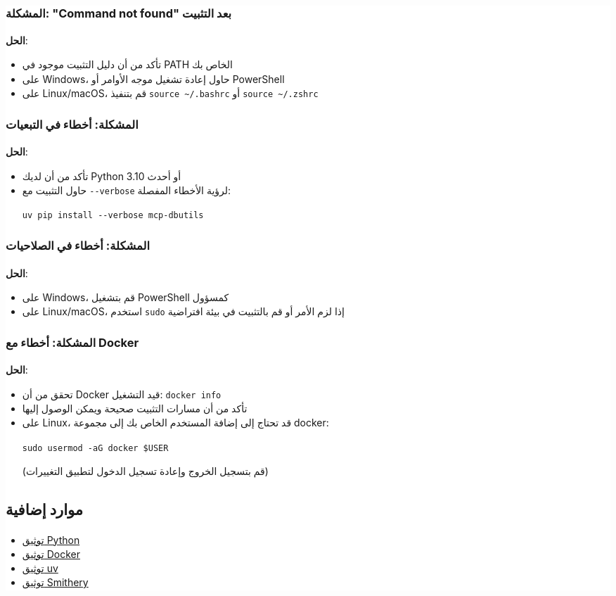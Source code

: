 ### المشكلة: "Command not found" بعد التثبيت

**الحل**:
- تأكد من أن دليل التثبيت موجود في PATH الخاص بك
- على Windows، حاول إعادة تشغيل موجه الأوامر أو PowerShell
- على Linux/macOS، قم بتنفيذ `source ~/.bashrc` أو `source ~/.zshrc`

### المشكلة: أخطاء في التبعيات

**الحل**:
- تأكد من أن لديك Python 3.10 أو أحدث
- حاول التثبيت مع `--verbose` لرؤية الأخطاء المفصلة:
  ```
  uv pip install --verbose mcp-dbutils
  ```

### المشكلة: أخطاء في الصلاحيات

**الحل**:
- على Windows، قم بتشغيل PowerShell كمسؤول
- على Linux/macOS، استخدم `sudo` إذا لزم الأمر أو قم بالتثبيت في بيئة افتراضية

### المشكلة: أخطاء مع Docker

**الحل**:
- تحقق من أن Docker قيد التشغيل: `docker info`
- تأكد من أن مسارات التثبيت صحيحة ويمكن الوصول إليها
- على Linux، قد تحتاج إلى إضافة المستخدم الخاص بك إلى مجموعة docker:
  ```
  sudo usermod -aG docker $USER
  ```
  (قم بتسجيل الخروج وإعادة تسجيل الدخول لتطبيق التغييرات)

## موارد إضافية

- [توثيق Python](https://docs.python.org/)
- [توثيق Docker](https://docs.docker.com/)
- [توثيق uv](https://github.com/astral-sh/uv)
- [توثيق Smithery](https://smithery.ai/docs)
